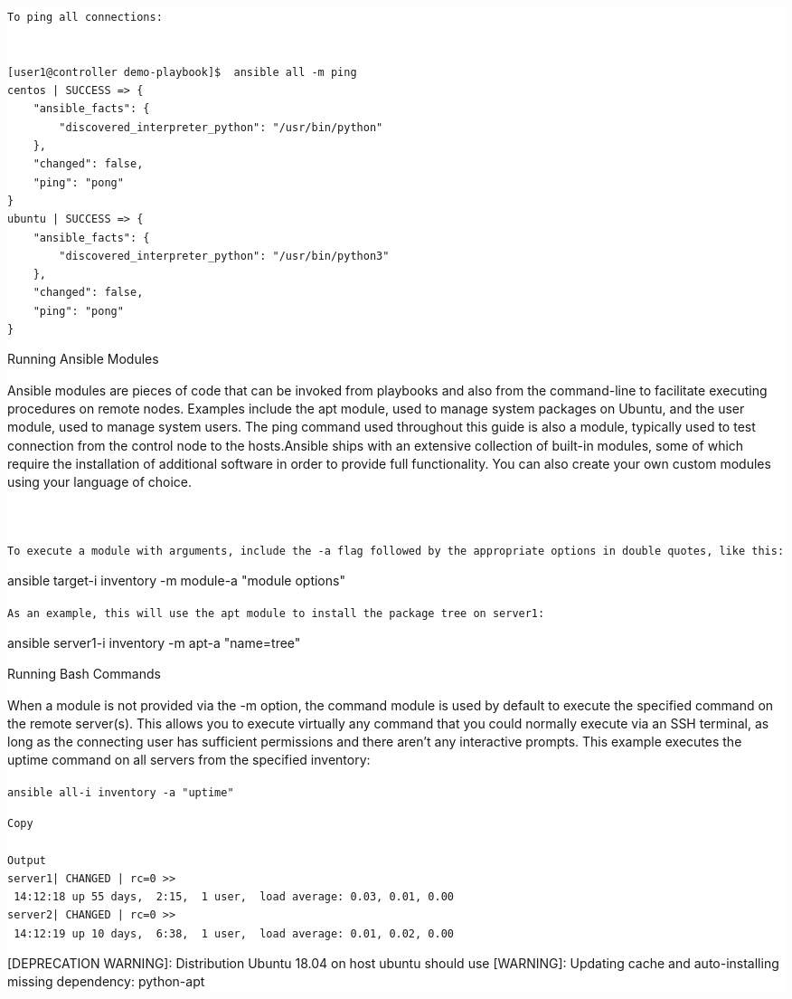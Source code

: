 ~~~~~	
To ping all connections: 


[user1@controller demo-playbook]$  ansible all -m ping
centos | SUCCESS => {
    "ansible_facts": {
        "discovered_interpreter_python": "/usr/bin/python"
    },
    "changed": false,
    "ping": "pong"
}
ubuntu | SUCCESS => {
    "ansible_facts": {
        "discovered_interpreter_python": "/usr/bin/python3"
    },
    "changed": false,
    "ping": "pong"
}
~~~~~
	
Running Ansible Modules 

Ansible modules are pieces of code that can be invoked from playbooks and also from the command-line to facilitate executing procedures on remote nodes. Examples include the apt module, used to manage system packages on Ubuntu, and the user module, used to manage system users. The ping command used throughout this guide is also a module, typically used to test connection from the control node to the hosts.Ansible ships with an extensive collection of built-in modules, some of which require the installation of additional software in order to provide full functionality. You can also create your own custom modules using your language of choice.
	
~~~~  
	

To execute a module with arguments, include the -a flag followed by the appropriate options in double quotes, like this:
~~~~
ansible target-i inventory -m module-a "module options" 
~~~~
As an example, this will use the apt module to install the package tree on server1:
~~~~
ansible server1-i inventory -m apt-a "name=tree"
~~~~
~~~~ 

Running Bash Commands 

	
When a module is not provided via the -m option, the command module is used by default to execute the specified command on the remote server(s).
This allows you to execute virtually any command that you could normally execute via an SSH terminal, as long as the connecting user has sufficient permissions and there aren’t any interactive prompts.
This example executes the uptime command on all servers from the specified inventory: 
	
~~~~  
ansible all-i inventory -a "uptime"
~~~~
~~~~
Copy

Output
server1| CHANGED | rc=0 >>
 14:12:18 up 55 days,  2:15,  1 user,  load average: 0.03, 0.01, 0.00
server2| CHANGED | rc=0 >>
 14:12:19 up 10 days,  6:38,  1 user,  load average: 0.01, 0.02, 0.00	
~~~~ 


[DEPRECATION WARNING]: Distribution Ubuntu 18.04 on host ubuntu should use
[WARNING]: Updating cache and auto-installing missing dependency: python-apt